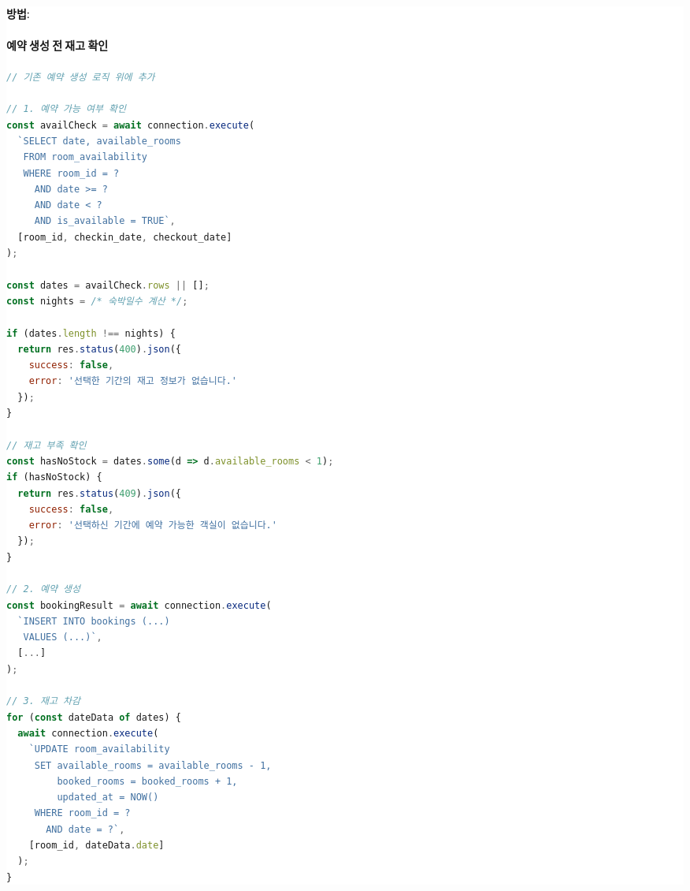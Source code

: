 **방법**:

#### 예약 생성 전 재고 확인
```javascript
// 기존 예약 생성 로직 위에 추가

// 1. 예약 가능 여부 확인
const availCheck = await connection.execute(
  `SELECT date, available_rooms
   FROM room_availability
   WHERE room_id = ?
     AND date >= ?
     AND date < ?
     AND is_available = TRUE`,
  [room_id, checkin_date, checkout_date]
);

const dates = availCheck.rows || [];
const nights = /* 숙박일수 계산 */;

if (dates.length !== nights) {
  return res.status(400).json({
    success: false,
    error: '선택한 기간의 재고 정보가 없습니다.'
  });
}

// 재고 부족 확인
const hasNoStock = dates.some(d => d.available_rooms < 1);
if (hasNoStock) {
  return res.status(409).json({
    success: false,
    error: '선택하신 기간에 예약 가능한 객실이 없습니다.'
  });
}

// 2. 예약 생성
const bookingResult = await connection.execute(
  `INSERT INTO bookings (...)
   VALUES (...)`,
  [...]
);

// 3. 재고 차감
for (const dateData of dates) {
  await connection.execute(
    `UPDATE room_availability
     SET available_rooms = available_rooms - 1,
         booked_rooms = booked_rooms + 1,
         updated_at = NOW()
     WHERE room_id = ?
       AND date = ?`,
    [room_id, dateData.date]
  );
}
```

